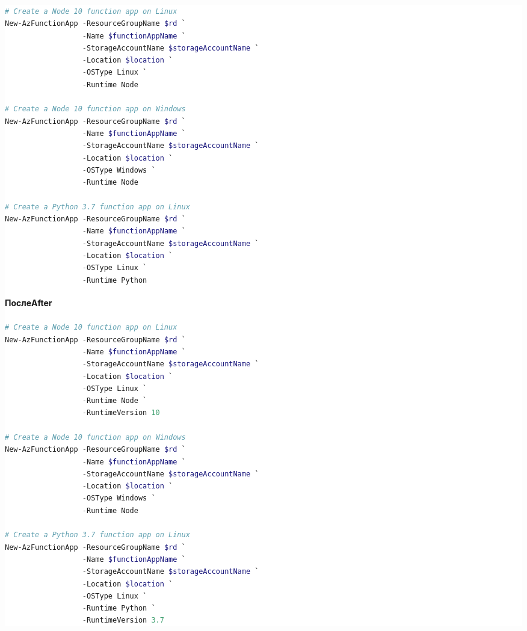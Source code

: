 ```powershell
# Create a Node 10 function app on Linux
New-AzFunctionApp -ResourceGroupName $rd `
                  -Name $functionAppName `
                  -StorageAccountName $storageAccountName `
                  -Location $location `
                  -OSType Linux `
                  -Runtime Node

# Create a Node 10 function app on Windows
New-AzFunctionApp -ResourceGroupName $rd `
                  -Name $functionAppName `
                  -StorageAccountName $storageAccountName `
                  -Location $location `
                  -OSType Windows `
                  -Runtime Node

# Create a Python 3.7 function app on Linux
New-AzFunctionApp -ResourceGroupName $rd `
                  -Name $functionAppName `
                  -StorageAccountName $storageAccountName `
                  -Location $location `
                  -OSType Linux `
                  -Runtime Python
```

#### <a name="after"></a><span data-ttu-id="4ca1d-202">После</span><span class="sxs-lookup"><span data-stu-id="4ca1d-202">After</span></span>

```powershell
# Create a Node 10 function app on Linux
New-AzFunctionApp -ResourceGroupName $rd `
                  -Name $functionAppName `
                  -StorageAccountName $storageAccountName `
                  -Location $location `
                  -OSType Linux `
                  -Runtime Node `
                  -RuntimeVersion 10

# Create a Node 10 function app on Windows
New-AzFunctionApp -ResourceGroupName $rd `
                  -Name $functionAppName `
                  -StorageAccountName $storageAccountName `
                  -Location $location `
                  -OSType Windows `
                  -Runtime Node

# Create a Python 3.7 function app on Linux
New-AzFunctionApp -ResourceGroupName $rd `
                  -Name $functionAppName `
                  -StorageAccountName $storageAccountName `
                  -Location $location `
                  -OSType Linux `
                  -Runtime Python `
                  -RuntimeVersion 3.7
```
